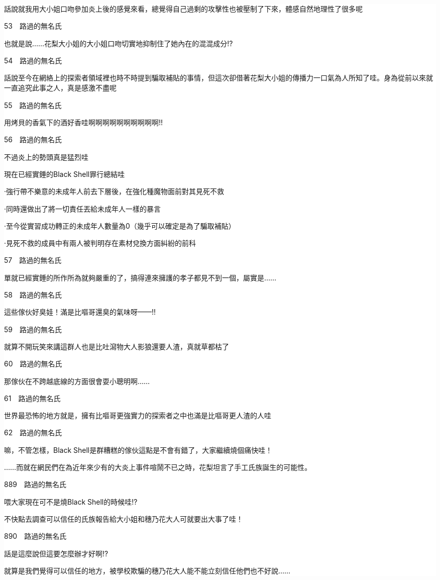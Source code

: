 話說就我用大小姐口吻參加炎上後的感覺來看，總覺得自己過剩的攻擊性也被壓制了下來，體感自然地理性了很多呢

53　路過的無名氏

也就是說……花梨大小姐的大小姐口吻切實地抑制住了她內在的混混成分!?

54　路過的無名氏

話說至今在網絡上的探索者領域裡也時不時提到騙取補貼的事情，但這次卻借著花梨大小姐的傳播力一口氣為人所知了哇。身為從前以來就一直追究此事之人，真是感激不盡呢

55　路過的無名氏

用烤貝的香氣下的酒好香哇啊啊啊啊啊啊啊啊啊啊!!

56　路過的無名氏

不過炎上的勢頭真是猛烈哇

現在已經實錘的Black Shell罪行總結哇

‧強行帶不樂意的未成年人前去下層後，在強化種魔物面前對其見死不救

‧同時還做出了將一切責任丟給未成年人一樣的暴言

‧至今從實習成功轉正的未成年人數量為0（幾乎可以確定是為了騙取補貼）

‧見死不救的成員中有兩人被判明存在素材兌換方面糾紛的前科

57　路過的無名氏

單就已經實錘的所作所為就夠嚴重的了，搞得連來擁護的孝子都見不到一個，屬實是……

58　路過的無名氏

這些傢伙好臭娃！滿是比嘔哥還臭的氣味呀——!!

59　路過的無名氏

就算不開玩笑來講這群人也是比吐瀉物大人影狼還要人渣，真就草都枯了

60　路過的無名氏

那傢伙在不跨越底線的方面很會耍小聰明啊……

61　路過的無名氏

世界最恐怖的地方就是，擁有比嘔哥更強實力的探索者之中也滿是比嘔哥更人渣的人哇

62　路過的無名氏

嘛，不管怎樣，Black Shell是群糟糕的傢伙這點是不會有錯了，大家繼續燒個痛快哇！

……而就在網民們在為近年來少有的大炎上事件喧鬧不已之時，花梨坦言了手工氏族誕生的可能性。

889　路過的無名氏

喂大家現在可不是燒Black Shell的時候哇!?

不快點去調查可以信任的氏族報告給大小姐和穗乃花大人可就要出大事了哇！

890　路過的無名氏

話是這麼說但這要怎麼辦才好啊!?

就算是我們覺得可以信任的地方，被學校欺騙的穗乃花大人能不能立刻信任他們也不好說……
